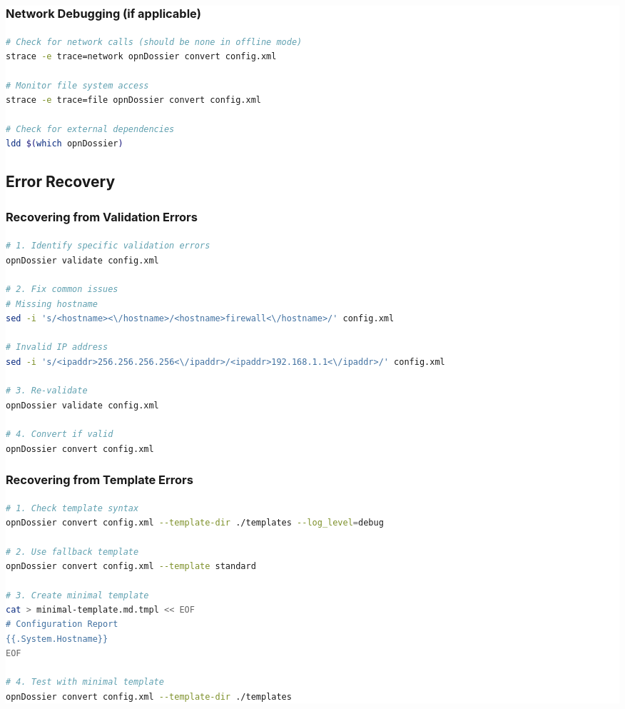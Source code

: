 ### Network Debugging (if applicable)

```bash
# Check for network calls (should be none in offline mode)
strace -e trace=network opnDossier convert config.xml

# Monitor file system access
strace -e trace=file opnDossier convert config.xml

# Check for external dependencies
ldd $(which opnDossier)
```

## Error Recovery

### Recovering from Validation Errors

```bash
# 1. Identify specific validation errors
opnDossier validate config.xml

# 2. Fix common issues
# Missing hostname
sed -i 's/<hostname><\/hostname>/<hostname>firewall<\/hostname>/' config.xml

# Invalid IP address
sed -i 's/<ipaddr>256.256.256.256<\/ipaddr>/<ipaddr>192.168.1.1<\/ipaddr>/' config.xml

# 3. Re-validate
opnDossier validate config.xml

# 4. Convert if valid
opnDossier convert config.xml
```

### Recovering from Template Errors

```bash
# 1. Check template syntax
opnDossier convert config.xml --template-dir ./templates --log_level=debug

# 2. Use fallback template
opnDossier convert config.xml --template standard

# 3. Create minimal template
cat > minimal-template.md.tmpl << EOF
# Configuration Report
{{.System.Hostname}}
EOF

# 4. Test with minimal template
opnDossier convert config.xml --template-dir ./templates
```

